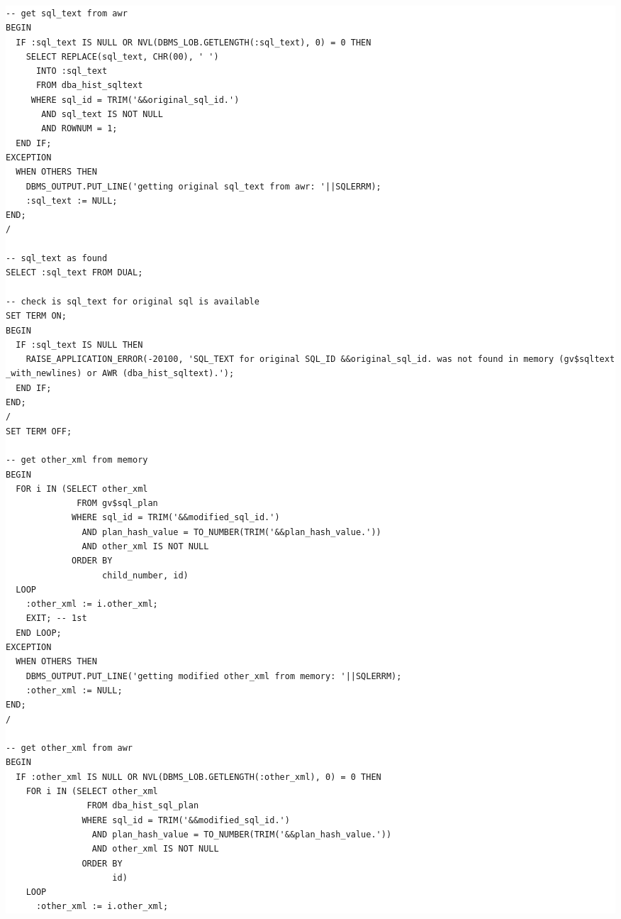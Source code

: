 ~~~~~~~~~~~~~~~~~~~~~~~~~~~~~~~~~~~~~
-- get sql_text from awr
BEGIN
  IF :sql_text IS NULL OR NVL(DBMS_LOB.GETLENGTH(:sql_text), 0) = 0 THEN
    SELECT REPLACE(sql_text, CHR(00), ' ')
      INTO :sql_text
      FROM dba_hist_sqltext
     WHERE sql_id = TRIM('&&original_sql_id.')
       AND sql_text IS NOT NULL
       AND ROWNUM = 1;
  END IF;
EXCEPTION
  WHEN OTHERS THEN
    DBMS_OUTPUT.PUT_LINE('getting original sql_text from awr: '||SQLERRM);
    :sql_text := NULL;
END;
/

-- sql_text as found
SELECT :sql_text FROM DUAL;

-- check is sql_text for original sql is available
SET TERM ON;
BEGIN
  IF :sql_text IS NULL THEN
    RAISE_APPLICATION_ERROR(-20100, 'SQL_TEXT for original SQL_ID &&original_sql_id. was not found in memory (gv$sqltext_with_newlines) or AWR (dba_hist_sqltext).');
  END IF;
END;
/
SET TERM OFF;

-- get other_xml from memory
BEGIN
  FOR i IN (SELECT other_xml
              FROM gv$sql_plan
             WHERE sql_id = TRIM('&&modified_sql_id.')
               AND plan_hash_value = TO_NUMBER(TRIM('&&plan_hash_value.'))
               AND other_xml IS NOT NULL
             ORDER BY
                   child_number, id)
  LOOP
    :other_xml := i.other_xml;
    EXIT; -- 1st
  END LOOP;
EXCEPTION
  WHEN OTHERS THEN
    DBMS_OUTPUT.PUT_LINE('getting modified other_xml from memory: '||SQLERRM);
    :other_xml := NULL;
END;
/

-- get other_xml from awr
BEGIN
  IF :other_xml IS NULL OR NVL(DBMS_LOB.GETLENGTH(:other_xml), 0) = 0 THEN
    FOR i IN (SELECT other_xml
                FROM dba_hist_sql_plan
               WHERE sql_id = TRIM('&&modified_sql_id.')
                 AND plan_hash_value = TO_NUMBER(TRIM('&&plan_hash_value.'))
                 AND other_xml IS NOT NULL
               ORDER BY
                     id)
    LOOP
      :other_xml := i.other_xml;
~~~~~~~~~~~~~~~~~~~~~~~~~~~~~~~~~~~~~